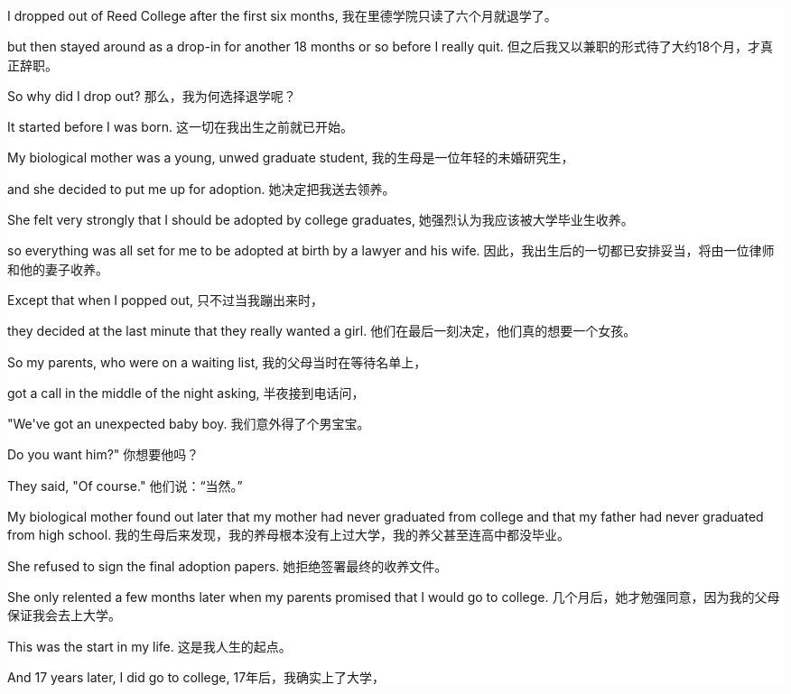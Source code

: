 I dropped out of Reed College after the first six months,
我在里德学院只读了六个月就退学了。

but then stayed around as a drop-in for another 18 months or so before I really quit.
但之后我又以兼职的形式待了大约18个月，才真正辞职。

So why did I drop out?
那么，我为何选择退学呢？

It started before I was born.
这一切在我出生之前就已开始。

My biological mother was a young, unwed graduate student,
我的生母是一位年轻的未婚研究生，

and she decided to put me up for adoption.
她决定把我送去领养。

She felt very strongly that I should be adopted by college graduates,
她强烈认为我应该被大学毕业生收养。

so everything was all set for me to be adopted at birth by a lawyer and his wife.
因此，我出生后的一切都已安排妥当，将由一位律师和他的妻子收养。

Except that when I popped out,
只不过当我蹦出来时，

they decided at the last minute that they really wanted a girl.
他们在最后一刻决定，他们真的想要一个女孩。

So my parents, who were on a waiting list,
我的父母当时在等待名单上，

got a call in the middle of the night asking,
半夜接到电话问，

"We've got an unexpected baby boy.
我们意外得了个男宝宝。

Do you want him?"
你想要他吗？

They said, "Of course."
他们说：“当然。”

My biological mother found out later that my mother had never graduated from college and that my father had never graduated from high school.
我的生母后来发现，我的养母根本没有上过大学，我的养父甚至连高中都没毕业。

She refused to sign the final adoption papers.
她拒绝签署最终的收养文件。

She only relented a few months later when my parents promised that I would go to college.
几个月后，她才勉强同意，因为我的父母保证我会去上大学。

This was the start in my life.
这是我人生的起点。

And 17 years later, I did go to college,
17年后，我确实上了大学，
